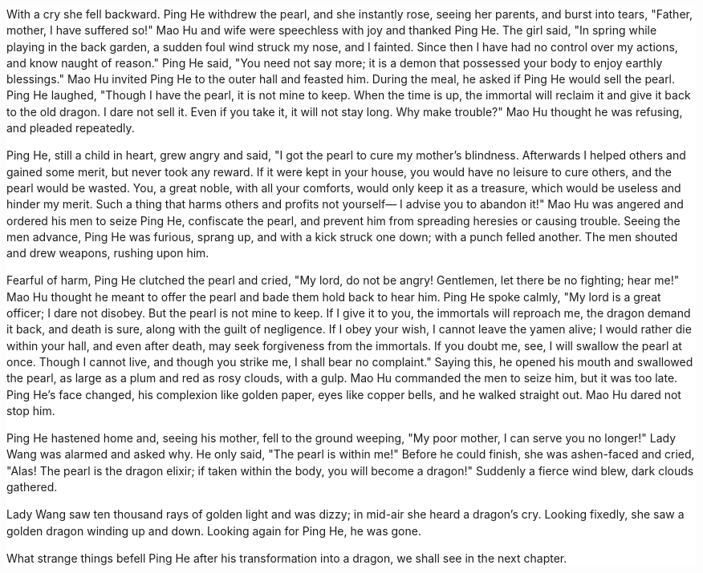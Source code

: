 With a cry she fell backward. Ping He withdrew the pearl, and she instantly rose, seeing her parents, and burst into tears, "Father, mother, I have suffered so!" Mao Hu and wife were speechless with joy and thanked Ping He. The girl said, "In spring while playing in the back garden, a sudden foul wind struck my nose, and I fainted. Since then I have had no control over my actions, and know naught of reason." Ping He said, "You need not say more; it is a demon that possessed your body to enjoy earthly blessings." Mao Hu invited Ping He to the outer hall and feasted him. During the meal, he asked if Ping He would sell the pearl. Ping He laughed, "Though I have the pearl, it is not mine to keep. When the time is up, the immortal will reclaim it and give it back to the old dragon. I dare not sell it. Even if you take it, it will not stay long. Why make trouble?" Mao Hu thought he was refusing, and pleaded repeatedly.

Ping He, still a child in heart, grew angry and said, "I got the pearl to cure my mother’s blindness. Afterwards I helped others and gained some merit, but never took any reward. If it were kept in your house, you would have no leisure to cure others, and the pearl would be wasted. You, a great noble, with all your comforts, would only keep it as a treasure, which would be useless and hinder my merit. Such a thing that harms others and profits not yourself— I advise you to abandon it!" Mao Hu was angered and ordered his men to seize Ping He, confiscate the pearl, and prevent him from spreading heresies or causing trouble. Seeing the men advance, Ping He was furious, sprang up, and with a kick struck one down; with a punch felled another. The men shouted and drew weapons, rushing upon him.

Fearful of harm, Ping He clutched the pearl and cried, "My lord, do not be angry! Gentlemen, let there be no fighting; hear me!" Mao Hu thought he meant to offer the pearl and bade them hold back to hear him. Ping He spoke calmly, "My lord is a great officer; I dare not disobey. But the pearl is not mine to keep. If I give it to you, the immortals will reproach me, the dragon demand it back, and death is sure, along with the guilt of negligence. If I obey your wish, I cannot leave the yamen alive; I would rather die within your hall, and even after death, may seek forgiveness from the immortals. If you doubt me, see, I will swallow the pearl at once. Though I cannot live, and though you strike me, I shall bear no complaint." Saying this, he opened his mouth and swallowed the pearl, as large as a plum and red as rosy clouds, with a gulp. Mao Hu commanded the men to seize him, but it was too late. Ping He’s face changed, his complexion like golden paper, eyes like copper bells, and he walked straight out. Mao Hu dared not stop him.

Ping He hastened home and, seeing his mother, fell to the ground weeping, "My poor mother, I can serve you no longer!" Lady Wang was alarmed and asked why. He only said, "The pearl is within me!" Before he could finish, she was ashen-faced and cried, "Alas! The pearl is the dragon elixir; if taken within the body, you will become a dragon!" Suddenly a fierce wind blew, dark clouds gathered.

Lady Wang saw ten thousand rays of golden light and was dizzy; in mid-air she heard a dragon’s cry. Looking fixedly, she saw a golden dragon winding up and down. Looking again for Ping He, he was gone.

What strange things befell Ping He after his transformation into a dragon, we shall see in the next chapter.
